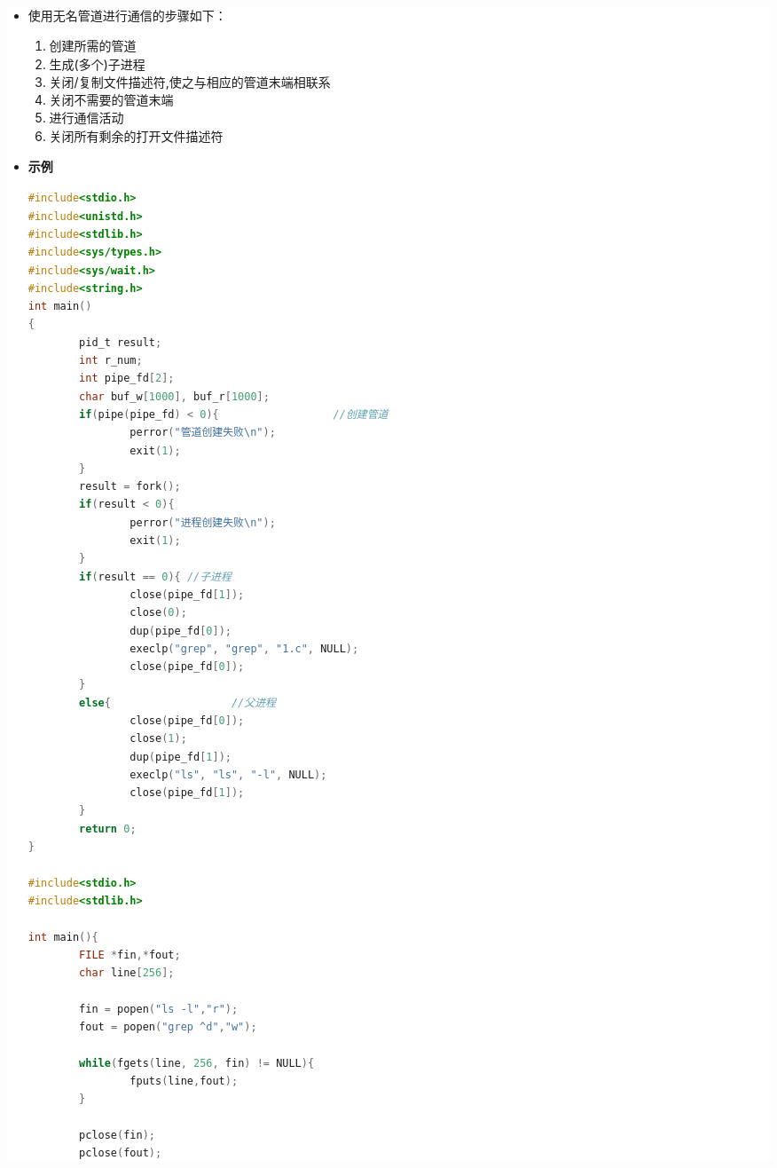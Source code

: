 - 使用无名管道进行通信的步骤如下：
  1. 创建所需的管道
  2. 生成(多个)子进程
  3. 关闭/复制文件描述符,使之与相应的管道末端相联系
  4. 关闭不需要的管道末端
  5. 进行通信活动
  6. 关闭所有剩余的打开文件描述符

- **示例**

  ```c
  #include<stdio.h>
  #include<unistd.h>
  #include<stdlib.h>
  #include<sys/types.h>
  #include<sys/wait.h>
  #include<string.h>
  int main()
  {
          pid_t result;
          int r_num;
          int pipe_fd[2];
          char buf_w[1000], buf_r[1000];
          if(pipe(pipe_fd) < 0){                  //创建管道
                  perror("管道创建失败\n");
                  exit(1);
          }
          result = fork();
          if(result < 0){
                  perror("进程创建失败\n");
                  exit(1);
          }
          if(result == 0){ //子进程
                  close(pipe_fd[1]);
                  close(0);
                  dup(pipe_fd[0]);
                  execlp("grep", "grep", "1.c", NULL);
                  close(pipe_fd[0]);
          }
          else{                   //父进程
                  close(pipe_fd[0]);
                  close(1);
                  dup(pipe_fd[1]);
                  execlp("ls", "ls", "-l", NULL);
                  close(pipe_fd[1]);
          }
          return 0;
  }
  
  #include<stdio.h>
  #include<stdlib.h>
  
  int main(){
          FILE *fin,*fout;
          char line[256];
  
          fin = popen("ls -l","r");
          fout = popen("grep ^d","w");
  
          while(fgets(line, 256, fin) != NULL){
                  fputs(line,fout);
          }
  
          pclose(fin);
          pclose(fout);
  ```